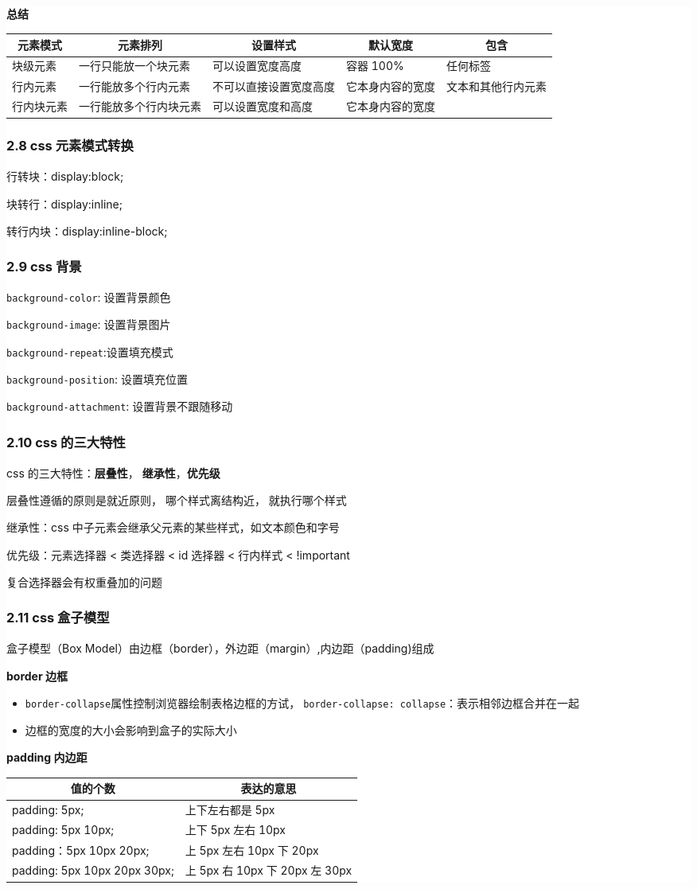 **总结**

| 元素模式   | 元素排列               | 设置样式               | 默认宽度         | 包含               |
| ---------- | ---------------------- | ---------------------- | ---------------- | ------------------ |
| 块级元素   | 一行只能放一个块元素   | 可以设置宽度高度       | 容器 100%        | 任何标签           |
| 行内元素   | 一行能放多个行内元素   | 不可以直接设置宽度高度 | 它本身内容的宽度 | 文本和其他行内元素 |
| 行内块元素 | 一行能放多个行内块元素 | 可以设置宽度和高度     | 它本身内容的宽度 |                    |

### 2.8 css 元素模式转换

行转块：display:block;

块转行：display:inline;

转行内块：display:inline-block;

### 2.9 css 背景

`background-color`: 设置背景颜色

`background-image`: 设置背景图片

`background-repeat`:设置填充模式

`background-position`: 设置填充位置

`background-attachment`: 设置背景不跟随移动

### 2.10 css 的三大特性

css 的三大特性：**层叠性**， **继承性**，**优先级**

层叠性遵循的原则是就近原则， 哪个样式离结构近， 就执行哪个样式

继承性：css 中子元素会继承父元素的某些样式，如文本颜色和字号

优先级：元素选择器 < 类选择器 < id 选择器 < 行内样式 < !important

复合选择器会有权重叠加的问题

### 2.11 css 盒子模型

盒子模型（Box Model）由边框（border），外边距（margin）,内边距（padding)组成

**border 边框**

- `border-collapse`属性控制浏览器绘制表格边框的方试， `border-collapse: collapse`：表示相邻边框合并在一起

- 边框的宽度的大小会影响到盒子的实际大小

**padding 内边距**

| 值的个数                     | 表达的意思                     |
| ---------------------------- | ------------------------------ |
| padding: 5px;                | 上下左右都是 5px               |
| padding: 5px 10px;           | 上下 5px 左右 10px             |
| padding：5px 10px 20px;      | 上 5px 左右 10px 下 20px       |
| padding: 5px 10px 20px 30px; | 上 5px 右 10px 下 20px 左 30px |
